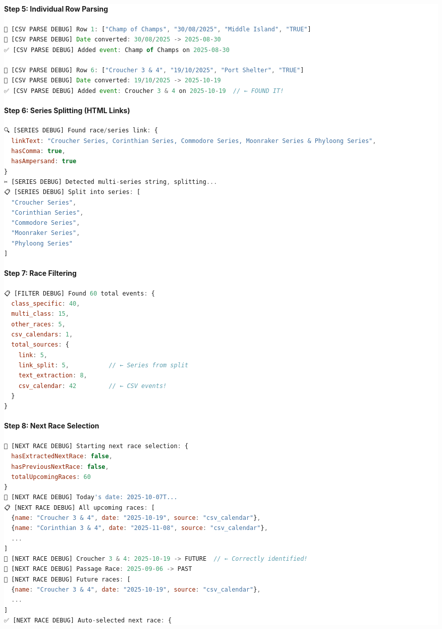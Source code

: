 #### Step 5: Individual Row Parsing
```javascript
📝 [CSV PARSE DEBUG] Row 1: ["Champ of Champs", "30/08/2025", "Middle Island", "TRUE"]
📅 [CSV PARSE DEBUG] Date converted: 30/08/2025 -> 2025-08-30
✅ [CSV PARSE DEBUG] Added event: Champ of Champs on 2025-08-30

📝 [CSV PARSE DEBUG] Row 6: ["Croucher 3 & 4", "19/10/2025", "Port Shelter", "TRUE"]
📅 [CSV PARSE DEBUG] Date converted: 19/10/2025 -> 2025-10-19
✅ [CSV PARSE DEBUG] Added event: Croucher 3 & 4 on 2025-10-19  // ← FOUND IT!
```

#### Step 6: Series Splitting (HTML Links)
```javascript
🔍 [SERIES DEBUG] Found race/series link: {
  linkText: "Croucher Series, Corinthian Series, Commodore Series, Moonraker Series & Phyloong Series",
  hasComma: true,
  hasAmpersand: true
}
✂️ [SERIES DEBUG] Detected multi-series string, splitting...
📋 [SERIES DEBUG] Split into series: [
  "Croucher Series",
  "Corinthian Series",
  "Commodore Series",
  "Moonraker Series",
  "Phyloong Series"
]
```

#### Step 7: Race Filtering
```javascript
📋 [FILTER DEBUG] Found 60 total events: {
  class_specific: 40,
  multi_class: 15,
  other_races: 5,
  csv_calendars: 1,
  total_sources: {
    link: 5,
    link_split: 5,           // ← Series from split
    text_extraction: 8,
    csv_calendar: 42         // ← CSV events!
  }
}
```

#### Step 8: Next Race Selection
```javascript
🏁 [NEXT RACE DEBUG] Starting next race selection: {
  hasExtractedNextRace: false,
  hasPreviousNextRace: false,
  totalUpcomingRaces: 60
}
📅 [NEXT RACE DEBUG] Today's date: 2025-10-07T...
📋 [NEXT RACE DEBUG] All upcoming races: [
  {name: "Croucher 3 & 4", date: "2025-10-19", source: "csv_calendar"},
  {name: "Corinthian 3 & 4", date: "2025-11-08", source: "csv_calendar"},
  ...
]
📆 [NEXT RACE DEBUG] Croucher 3 & 4: 2025-10-19 -> FUTURE  // ← Correctly identified!
📆 [NEXT RACE DEBUG] Passage Race: 2025-09-06 -> PAST
🔮 [NEXT RACE DEBUG] Future races: [
  {name: "Croucher 3 & 4", date: "2025-10-19", source: "csv_calendar"},
  ...
]
✅ [NEXT RACE DEBUG] Auto-selected next race: {
```